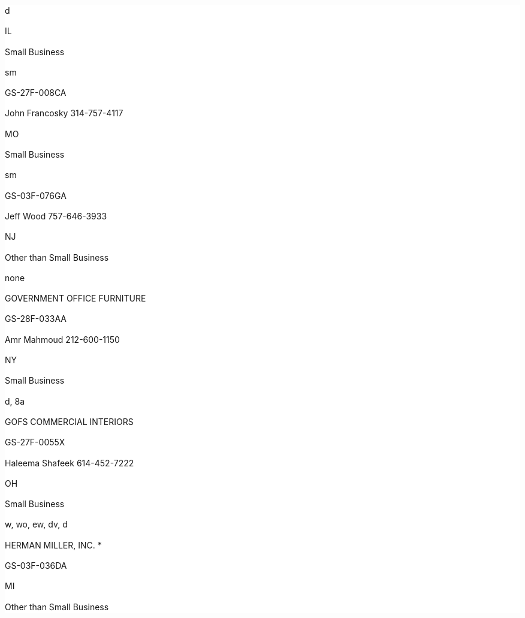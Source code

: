 d

IL

Small Business

sm

GS-27F-008CA

John Francosky
314-757-4117

MO

Small Business

sm

GS-03F-076GA

Jeff Wood
757-646-3933

NJ

Other than Small
Business

none

GOVERNMENT OFFICE FURNITURE

GS-28F-033AA

Amr Mahmoud
212-600-1150

NY

Small Business

d, 8a

GOFS COMMERCIAL INTERIORS

GS-27F-0055X

Haleema Shafeek
614-452-7222

OH

Small Business

w, wo, ew, dv, d

HERMAN MILLER, INC. *

GS-03F-036DA

MI

Other than Small
Business
